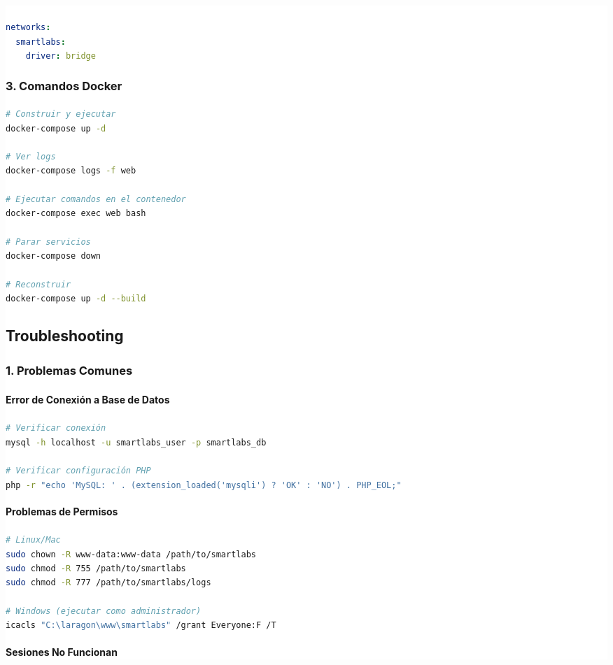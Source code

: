 ```yaml

networks:
  smartlabs:
    driver: bridge
```

### 3. Comandos Docker

```bash
# Construir y ejecutar
docker-compose up -d

# Ver logs
docker-compose logs -f web

# Ejecutar comandos en el contenedor
docker-compose exec web bash

# Parar servicios
docker-compose down

# Reconstruir
docker-compose up -d --build
```

## Troubleshooting

### 1. Problemas Comunes

#### Error de Conexión a Base de Datos

```bash
# Verificar conexión
mysql -h localhost -u smartlabs_user -p smartlabs_db

# Verificar configuración PHP
php -r "echo 'MySQL: ' . (extension_loaded('mysqli') ? 'OK' : 'NO') . PHP_EOL;"
```

#### Problemas de Permisos

```bash
# Linux/Mac
sudo chown -R www-data:www-data /path/to/smartlabs
sudo chmod -R 755 /path/to/smartlabs
sudo chmod -R 777 /path/to/smartlabs/logs

# Windows (ejecutar como administrador)
icacls "C:\laragon\www\smartlabs" /grant Everyone:F /T
```

#### Sesiones No Funcionan
